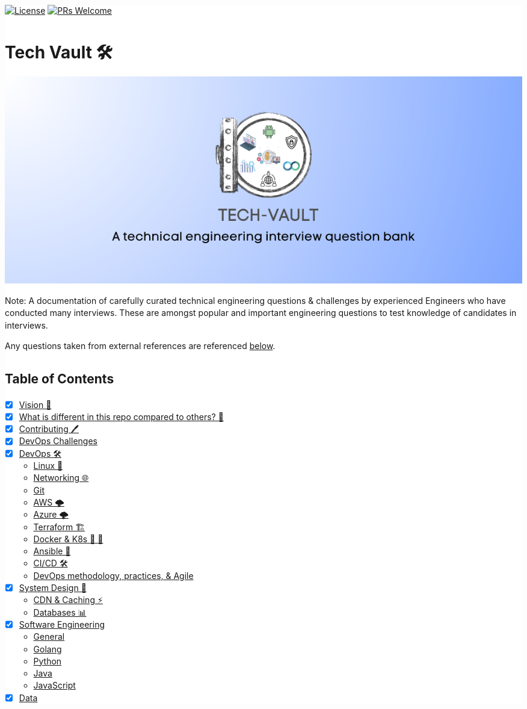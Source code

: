 [![License](https://img.shields.io/badge/License-Apache_2.0-blue.svg)](https://opensource.org/licenses/Apache-2.0)
[![PRs Welcome](https://img.shields.io/badge/PRs-welcome-brightgreen.svg?style=flat-square)](http://makeapullrequest.com)

# Tech Vault 🛠️

<p align="center">
  <img width="1000" src="./images/Tech-Vault.png">
</p>


Note: A documentation of carefully curated technical engineering questions & challenges by experienced Engineers who have conducted many interviews. These are amongst popular and important engineering questions to test knowledge of candidates in interviews. 

Any questions taken from external references are referenced [below](#references).  

## Table of Contents

- [X] [Vision 🚀](#vision)
- [X] [What is different in this repo compared to others? 🌟](#what-is-different-in-this-repo-compared-to-others)
- [X] [Contributing 🖊️](#contributing)
- [X] [DevOps Challenges](./devops-challenges/README.md)
- [X] [DevOps 🛠](#devops)
    - [Linux 🐧](#small_blue_diamond-linux)
    - [Networking 🌐](#small_blue_diamond-networking)
    - [Git](#small_blue_diamond-git)
    - [AWS 🌩️](#small_blue_diamond-aws)
    - [Azure 🌩️](#small_blue_diamond-azure)
    - [Terraform 🏗️](#small_blue_diamond-terraform)
    - [Docker & K8s 🐳 🎻](#small_blue_diamond-docker--k8s)
    - [Ansible 🔧](#small_blue_diamond-ansible)
    - [CI/CD 🛠️](#small_blue_diamond-cicd)
    - [DevOps methodology, practices, & Agile](#small_blue_diamond-devops-methodology-practices--agile)
- [X] [System Design 🍥](#system-design)
    - [CDN & Caching ⚡](#small_blue_diamond-cdn--caching)
    - [Databases 📊](#small_blue_diamond-databases)
- [X] [Software Engineering](#software-engineering)
    - [General](#small_blue_diamond-general)
    - [Golang](#small_blue_diamond-golang)
    - [Python](#small_blue_diamond-python)
    - [Java](#small_blue_diamond-java)
    - [JavaScript](#small_blue_diamond-javascript-tsnodejs)
- [X] [Data](#data)